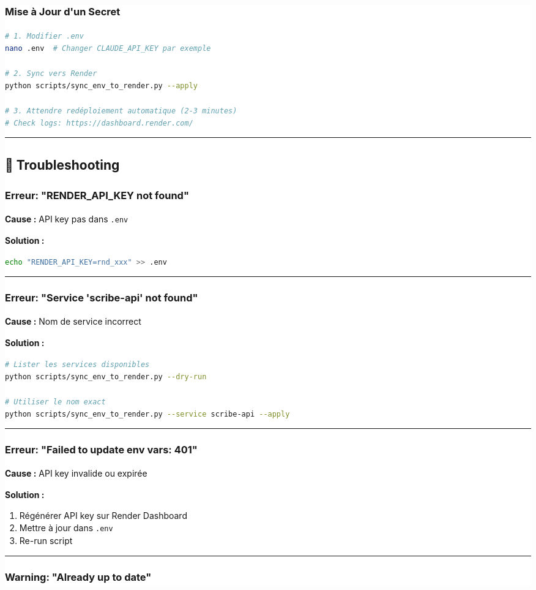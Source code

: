 ### Mise à Jour d'un Secret

```bash
# 1. Modifier .env
nano .env  # Changer CLAUDE_API_KEY par exemple

# 2. Sync vers Render
python scripts/sync_env_to_render.py --apply

# 3. Attendre redéploiement automatique (2-3 minutes)
# Check logs: https://dashboard.render.com/
```

---

## 🐛 Troubleshooting

### Erreur: "RENDER_API_KEY not found"

**Cause :** API key pas dans `.env`

**Solution :**
```bash
echo "RENDER_API_KEY=rnd_xxx" >> .env
```

---

### Erreur: "Service 'scribe-api' not found"

**Cause :** Nom de service incorrect

**Solution :**
```bash
# Lister les services disponibles
python scripts/sync_env_to_render.py --dry-run

# Utiliser le nom exact
python scripts/sync_env_to_render.py --service scribe-api --apply
```

---

### Erreur: "Failed to update env vars: 401"

**Cause :** API key invalide ou expirée

**Solution :**
1. Régénérer API key sur Render Dashboard
2. Mettre à jour dans `.env`
3. Re-run script

---

### Warning: "Already up to date"

